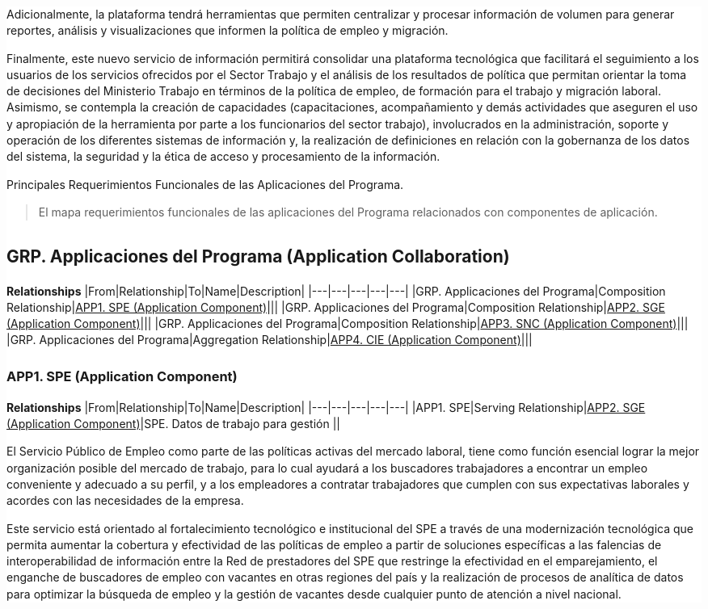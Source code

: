 Adicionalmente, la plataforma tendrá herramientas que permiten centralizar y procesar información de volumen para generar reportes, análisis y visualizaciones que informen la política de empleo y migración. 

Finalmente, este nuevo servicio de información permitirá consolidar una plataforma tecnológica que facilitará el seguimiento a los usuarios de los servicios ofrecidos por el Sector Trabajo y el análisis de los resultados de política que permitan orientar la toma de decisiones del Ministerio Trabajo en términos de la política de empleo, de formación para el trabajo y migración laboral. Asimismo, se contempla la creación de capacidades (capacitaciones, acompañamiento y demás actividades que aseguren el uso y apropiación de la herramienta por parte a los funcionarios del sector trabajo), involucrados en la administración, soporte y operación de los diferentes sistemas de información y, la realización de definiciones en relación con la gobernanza de los datos del sistema, la seguridad y la ética de acceso y procesamiento de la información.


Principales Requerimientos Funcionales de las Aplicaciones del Programa.
> 
> El mapa requerimientos funcionales de las aplicaciones del Programa relacionados con componentes de aplicación.

## GRP. Applicaciones del Programa (Application Collaboration)

**Relationships**
|From|Relationship|To|Name|Description|
|---|---|---|---|---|
|GRP. Applicaciones del Programa|Composition Relationship|[APP1. SPE (Application Component)](#app1.-spe-application-component)|||
|GRP. Applicaciones del Programa|Composition Relationship|[APP2. SGE (Application Component)](#app2.-sge-application-component)|||
|GRP. Applicaciones del Programa|Composition Relationship|[APP3. SNC (Application Component)](#app3.-snc-application-component)|||
|GRP. Applicaciones del Programa|Aggregation Relationship|[APP4. CIE (Application Component)](#app4.-cie-application-component)|||

### APP1. SPE (Application Component)

**Relationships**
|From|Relationship|To|Name|Description|
|---|---|---|---|---|
|APP1. SPE|Serving Relationship|[APP2. SGE (Application Component)](#app2.-sge-application-component)|SPE. Datos de trabajo para gestión ||

El Servicio Público de Empleo como parte de las políticas activas del mercado laboral,  tiene como función esencial lograr la mejor organización posible del mercado de trabajo, para lo cual ayudará a los buscadores trabajadores a encontrar un empleo conveniente y adecuado a su perfil, y a los empleadores a contratar trabajadores que cumplen con sus expectativas laborales y acordes con las necesidades de la empresa. 

Este servicio está orientado al fortalecimiento tecnológico e institucional del SPE a través de una modernización tecnológica que permita aumentar la cobertura y efectividad de las políticas de empleo a partir de soluciones específicas a las falencias de interoperabilidad de información entre la Red de prestadores del SPE que restringe la efectividad en el emparejamiento, el enganche de buscadores de empleo con vacantes en otras regiones del país y la realización de procesos de analítica de datos para optimizar la búsqueda de empleo y la gestión de vacantes desde cualquier punto de atención a nivel nacional. 
